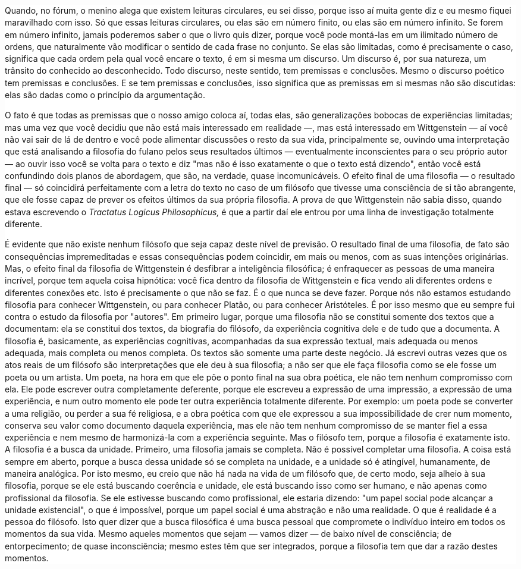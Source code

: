 Quando, no fórum, o menino alega que existem leituras circulares, eu sei disso, porque isso aí muita gente diz e eu mesmo fiquei maravilhado com isso. Só que essas leituras circulares, ou elas são em número finito, ou elas são em número infinito. Se forem em número infinito, jamais poderemos saber o que o livro quis dizer, porque você pode montá-las em um ilimitado número de ordens, que naturalmente vão modificar o sentido de cada frase no conjunto. Se elas são limitadas, como é precisamente o caso, significa que cada ordem pela qual você encare o texto, é em si mesma um discurso. Um discurso é, por sua natureza, um trânsito do conhecido ao desconhecido. Todo discurso, neste sentido, tem premissas e conclusões. Mesmo o discurso poético tem premissas e conclusões. E se tem premissas e conclusões, isso significa que as premissas em si mesmas não são discutidas: elas são dadas como o princípio da argumentação.

O fato é que todas as premissas que o nosso amigo coloca aí, todas elas, são generalizações bobocas de experiências limitadas; mas uma vez que você decidiu que não está mais interessado em realidade ―, mas está interessado em Wittgenstein ― aí você não vai sair de lá de dentro e você pode alimentar discussões o resto da sua vida, principalmente se, ouvindo uma interpretação que está analisando a filosofia do fulano pelos seus resultados últimos ― eventualmente inconscientes para o seu próprio autor ― ao ouvir isso você se volta para o texto e diz "mas não é isso exatamente o que o texto está dizendo", então você está confundindo dois planos de abordagem, que são, na verdade, quase incomunicáveis. O efeito final de uma filosofia ― o resultado final ― só coincidirá perfeitamente com a letra do texto no caso de um filósofo que tivesse uma consciência de si tão abrangente, que ele fosse capaz de prever os efeitos últimos da sua própria filosofia. A prova de que Wittgenstein não sabia disso, quando estava escrevendo o *Tractatus Logicus Philosophicus,* é que a partir daí ele entrou por uma linha de investigação totalmente diferente.

É evidente que não existe nenhum filósofo que seja capaz deste nível de previsão. O resultado final de uma filosofia, de fato são consequências impremeditadas e essas consequências podem coincidir, em mais ou menos, com as suas intenções originárias. Mas, o efeito final da filosofia de Wittgenstein é desfibrar a inteligência filosófica; é enfraquecer as pessoas de uma maneira incrível, porque tem aquela coisa hipnótica: você fica dentro da filosofia de Wittgenstein e fica vendo ali diferentes ordens e diferentes conexões etc. Isto é precisamente o que não se faz. É o que nunca se deve fazer. Porque nós não estamos estudando filosofia para conhecer Wittgenstein, ou para conhecer Platão, ou para conhecer Aristóteles. É por isso mesmo que eu sempre fui contra o estudo da filosofia por "autores". Em primeiro lugar, porque uma filosofia não se constitui somente dos textos que a documentam: ela se constitui dos textos, da biografia do filósofo, da experiência cognitiva dele e de tudo que a documenta. A filosofia é, basicamente, as experiências cognitivas, acompanhadas da sua expressão textual, mais adequada ou menos adequada, mais completa ou menos completa. Os textos são somente uma parte deste negócio. Já escrevi outras vezes que os atos reais de um filósofo são interpretações que ele deu à sua filosofia; a não ser que ele faça filosofia como se ele fosse um poeta ou um artista. Um poeta, na hora em que ele põe o ponto final na sua obra poética, ele não tem nenhum compromisso com ela. Ele pode escrever outra completamente deferente, porque ele escreveu a expressão de uma impressão, a expressão de uma experiência, e num outro momento ele pode ter outra experiência totalmente diferente. Por exemplo: um poeta pode se converter a uma religião, ou perder a sua fé religiosa, e a obra poética com que ele expressou a sua impossibilidade de crer num momento, conserva seu valor como documento daquela experiência, mas ele não tem nenhum compromisso de se manter fiel a essa experiência e nem mesmo de harmonizá-la com a experiência seguinte. Mas o filósofo tem, porque a filosofia é exatamente isto. A filosofia é a busca da unidade. Primeiro, uma filosofia jamais se completa. Não é possível completar uma filosofia. A coisa está sempre em aberto, porque a busca dessa unidade só se completa na unidade, e a unidade só é atingível, humanamente, de maneira analógica. Por isto mesmo, eu creio que não há nada na vida de um filósofo que, de certo modo, seja alheio à sua filosofia, porque se ele está buscando coerência e unidade, ele está buscando isso como ser humano, e não apenas como profissional da filosofia. Se ele estivesse buscando como profissional, ele estaria dizendo: "um papel social pode alcançar a unidade existencial", o que é impossível, porque um papel social é uma abstração e não uma realidade. O que é realidade é a pessoa do filósofo. Isto quer dizer que a busca filosófica é uma busca pessoal que compromete o indivíduo inteiro em todos os momentos da sua vida. Mesmo aqueles momentos que sejam ― vamos dizer ― de baixo nível de consciência; de entorpecimento; de quase inconsciência; mesmo estes têm que ser integrados, porque a filosofia tem que dar a razão destes momentos.
